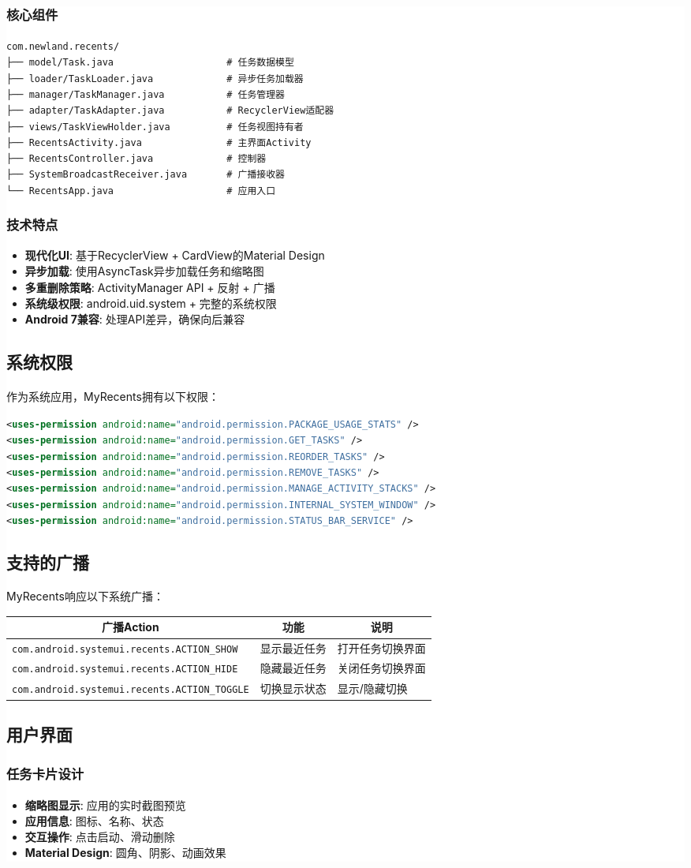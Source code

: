 ### 核心组件
```
com.newland.recents/
├── model/Task.java                    # 任务数据模型
├── loader/TaskLoader.java             # 异步任务加载器
├── manager/TaskManager.java           # 任务管理器
├── adapter/TaskAdapter.java           # RecyclerView适配器
├── views/TaskViewHolder.java          # 任务视图持有者
├── RecentsActivity.java               # 主界面Activity
├── RecentsController.java             # 控制器
├── SystemBroadcastReceiver.java       # 广播接收器
└── RecentsApp.java                    # 应用入口
```

### 技术特点

- **现代化UI**: 基于RecyclerView + CardView的Material Design
- **异步加载**: 使用AsyncTask异步加载任务和缩略图
- **多重删除策略**: ActivityManager API + 反射 + 广播
- **系统级权限**: android.uid.system + 完整的系统权限
- **Android 7兼容**: 处理API差异，确保向后兼容

## 系统权限

作为系统应用，MyRecents拥有以下权限：

```xml
<uses-permission android:name="android.permission.PACKAGE_USAGE_STATS" />
<uses-permission android:name="android.permission.GET_TASKS" />
<uses-permission android:name="android.permission.REORDER_TASKS" />
<uses-permission android:name="android.permission.REMOVE_TASKS" />
<uses-permission android:name="android.permission.MANAGE_ACTIVITY_STACKS" />
<uses-permission android:name="android.permission.INTERNAL_SYSTEM_WINDOW" />
<uses-permission android:name="android.permission.STATUS_BAR_SERVICE" />
```

## 支持的广播

MyRecents响应以下系统广播：

| 广播Action | 功能 | 说明 |
|-----------|------|------|
| `com.android.systemui.recents.ACTION_SHOW` | 显示最近任务 | 打开任务切换界面 |
| `com.android.systemui.recents.ACTION_HIDE` | 隐藏最近任务 | 关闭任务切换界面 |
| `com.android.systemui.recents.ACTION_TOGGLE` | 切换显示状态 | 显示/隐藏切换 |

## 用户界面

### 任务卡片设计
- **缩略图显示**: 应用的实时截图预览
- **应用信息**: 图标、名称、状态
- **交互操作**: 点击启动、滑动删除
- **Material Design**: 圆角、阴影、动画效果
